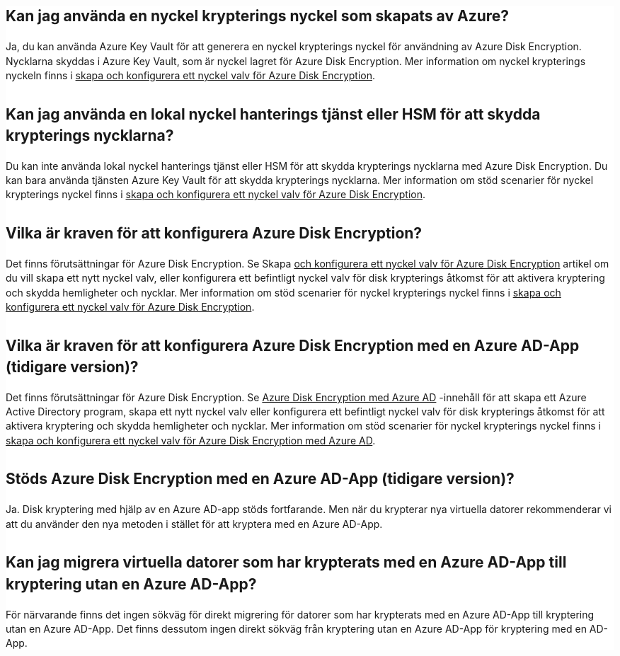 ## <a name="can-i-use-an-azure-created-key-encryption-key"></a>Kan jag använda en nyckel krypterings nyckel som skapats av Azure?

Ja, du kan använda Azure Key Vault för att generera en nyckel krypterings nyckel för användning av Azure Disk Encryption. Nycklarna skyddas i Azure Key Vault, som är nyckel lagret för Azure Disk Encryption. Mer information om nyckel krypterings nyckeln finns i [skapa och konfigurera ett nyckel valv för Azure Disk Encryption](disk-encryption-key-vault.md).

## <a name="can-i-use-an-on-premises-key-management-service-or-hsm-to-safeguard-the-encryption-keys"></a>Kan jag använda en lokal nyckel hanterings tjänst eller HSM för att skydda krypterings nycklarna?

Du kan inte använda lokal nyckel hanterings tjänst eller HSM för att skydda krypterings nycklarna med Azure Disk Encryption. Du kan bara använda tjänsten Azure Key Vault för att skydda krypterings nycklarna. Mer information om stöd scenarier för nyckel krypterings nyckel finns i [skapa och konfigurera ett nyckel valv för Azure Disk Encryption](disk-encryption-key-vault.md).

## <a name="what-are-the-prerequisites-to-configure-azure-disk-encryption"></a>Vilka är kraven för att konfigurera Azure Disk Encryption?

Det finns förutsättningar för Azure Disk Encryption. Se Skapa [och konfigurera ett nyckel valv för Azure Disk Encryption](disk-encryption-key-vault.md) artikel om du vill skapa ett nytt nyckel valv, eller konfigurera ett befintligt nyckel valv för disk krypterings åtkomst för att aktivera kryptering och skydda hemligheter och nycklar. Mer information om stöd scenarier för nyckel krypterings nyckel finns i [skapa och konfigurera ett nyckel valv för Azure Disk Encryption](disk-encryption-key-vault.md).

## <a name="what-are-the-prerequisites-to-configure-azure-disk-encryption-with-an-azure-ad-app-previous-release"></a>Vilka är kraven för att konfigurera Azure Disk Encryption med en Azure AD-App (tidigare version)?

Det finns förutsättningar för Azure Disk Encryption. Se [Azure Disk Encryption med Azure AD](disk-encryption-windows-aad.md) -innehåll för att skapa ett Azure Active Directory program, skapa ett nytt nyckel valv eller konfigurera ett befintligt nyckel valv för disk krypterings åtkomst för att aktivera kryptering och skydda hemligheter och nycklar. Mer information om stöd scenarier för nyckel krypterings nyckel finns i [skapa och konfigurera ett nyckel valv för Azure Disk Encryption med Azure AD](disk-encryption-key-vault-aad.md).

## <a name="is-azure-disk-encryption-using-an-azure-ad-app-previous-release-still-supported"></a>Stöds Azure Disk Encryption med en Azure AD-App (tidigare version)?
Ja. Disk kryptering med hjälp av en Azure AD-app stöds fortfarande. Men när du krypterar nya virtuella datorer rekommenderar vi att du använder den nya metoden i stället för att kryptera med en Azure AD-App. 

## <a name="can-i-migrate-vms-that-were-encrypted-with-an-azure-ad-app-to-encryption-without-an-azure-ad-app"></a>Kan jag migrera virtuella datorer som har krypterats med en Azure AD-App till kryptering utan en Azure AD-App?
  För närvarande finns det ingen sökväg för direkt migrering för datorer som har krypterats med en Azure AD-App till kryptering utan en Azure AD-App. Det finns dessutom ingen direkt sökväg från kryptering utan en Azure AD-App för kryptering med en AD-App. 

